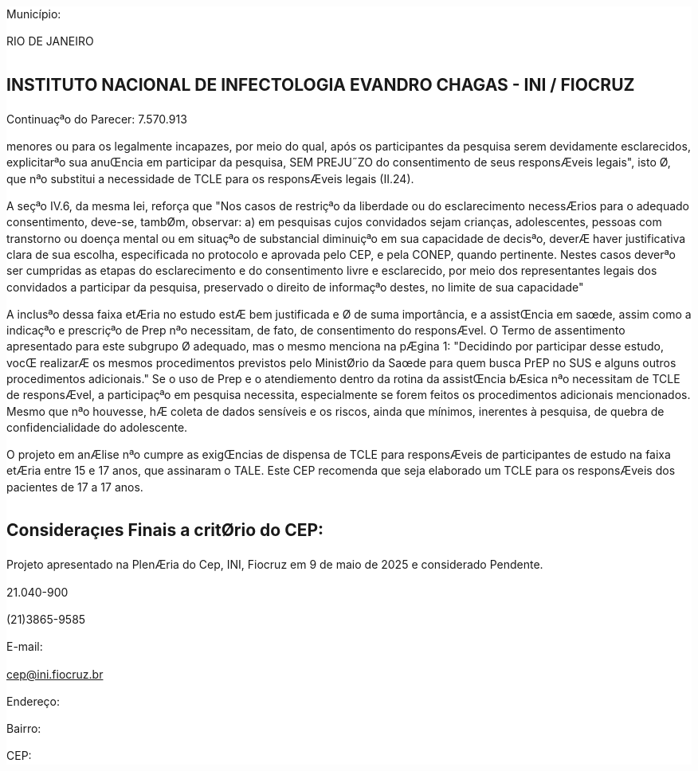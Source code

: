 Município:

RIO DE JANEIRO

## INSTITUTO NACIONAL DE INFECTOLOGIA EVANDRO CHAGAS - INI / FIOCRUZ



Continuaçªo do Parecer: 7.570.913

menores ou para os legalmente incapazes, por meio do qual, após os participantes da pesquisa serem devidamente esclarecidos, explicitarªo sua anuŒncia em participar da pesquisa, SEM PREJU˝ZO do consentimento de seus responsÆveis legais", isto Ø, que nªo substitui a necessidade de TCLE para os responsÆveis legais (II.24).

A seçªo IV.6, da mesma lei, reforça que "Nos casos de restriçªo da liberdade ou do esclarecimento necessÆrios para o adequado consentimento, deve-se, tambØm, observar: a) em pesquisas cujos convidados sejam crianças, adolescentes, pessoas com transtorno ou doença mental ou em situaçªo de substancial diminuiçªo em sua capacidade de decisªo, deverÆ haver justificativa clara de sua escolha, especificada no protocolo e aprovada pelo CEP, e pela CONEP, quando pertinente. Nestes casos deverªo ser cumpridas as etapas do esclarecimento e do consentimento livre e esclarecido, por meio dos representantes legais dos convidados a participar da pesquisa, preservado o direito de informaçªo destes, no limite de sua capacidade"

A inclusªo dessa faixa etÆria no estudo estÆ bem justificada e Ø de suma importância, e a assistŒncia em saœde, assim como a indicaçªo e prescriçªo de Prep nªo necessitam, de fato, de consentimento do responsÆvel. O Termo de assentimento apresentado para este subgrupo Ø adequado, mas o mesmo menciona na pÆgina 1: "Decidindo por participar desse estudo, vocŒ realizarÆ os mesmos procedimentos previstos pelo MinistØrio da Saœde para quem busca PrEP no SUS e alguns outros procedimentos adicionais." Se o uso de Prep e o atendiemento dentro da rotina da assistŒncia bÆsica nªo necessitam de TCLE de responsÆvel, a participaçªo  em  pesquisa  necessita,  especialmente  se  forem  feitos  os procedimentos adicionais mencionados. Mesmo que nªo houvesse, hÆ coleta de dados sensíveis e os riscos, ainda que mínimos, inerentes à pesquisa, de quebra de confidencialidade do adolescente.

O projeto em anÆlise nªo cumpre as exigŒncias de dispensa de TCLE para responsÆveis de participantes de estudo na faixa etÆria entre 15 e 17 anos, que assinaram o TALE. Este CEP recomenda que seja elaborado um TCLE para os responsÆveis dos pacientes de 17 a 17 anos.

## Consideraçıes Finais a critØrio do CEP:

Projeto apresentado na PlenÆria do Cep, INI, Fiocruz em 9 de maio de 2025 e considerado Pendente.

21.040-900

(21)3865-9585

E-mail:

cep@ini.fiocruz.br

Endereço:

Bairro:

CEP:
